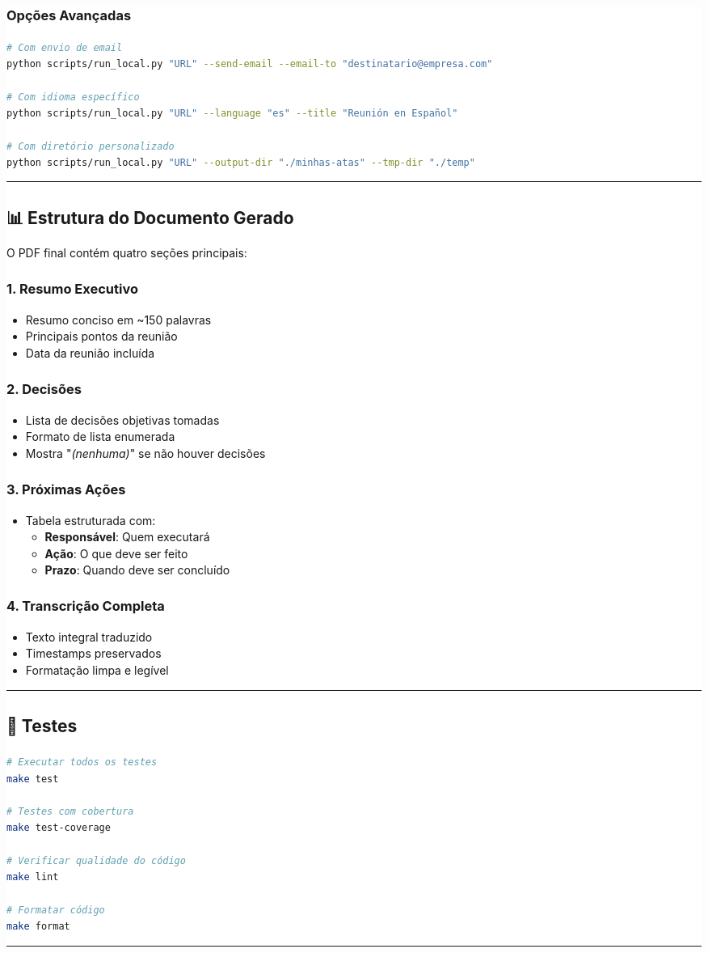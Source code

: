 ### Opções Avançadas

```bash
# Com envio de email
python scripts/run_local.py "URL" --send-email --email-to "destinatario@empresa.com"

# Com idioma específico
python scripts/run_local.py "URL" --language "es" --title "Reunión en Español"

# Com diretório personalizado
python scripts/run_local.py "URL" --output-dir "./minhas-atas" --tmp-dir "./temp"
```

---

## 📊 Estrutura do Documento Gerado

O PDF final contém quatro seções principais:

### 1. **Resumo Executivo**
- Resumo conciso em ~150 palavras
- Principais pontos da reunião
- Data da reunião incluída

### 2. **Decisões**
- Lista de decisões objetivas tomadas
- Formato de lista enumerada
- Mostra "*(nenhuma)*" se não houver decisões

### 3. **Próximas Ações**
- Tabela estruturada com:
  - **Responsável**: Quem executará
  - **Ação**: O que deve ser feito
  - **Prazo**: Quando deve ser concluído

### 4. **Transcrição Completa**
- Texto integral traduzido
- Timestamps preservados
- Formatação limpa e legível

---

## 🧪 Testes

```bash
# Executar todos os testes
make test

# Testes com cobertura
make test-coverage

# Verificar qualidade do código
make lint

# Formatar código
make format
```

---